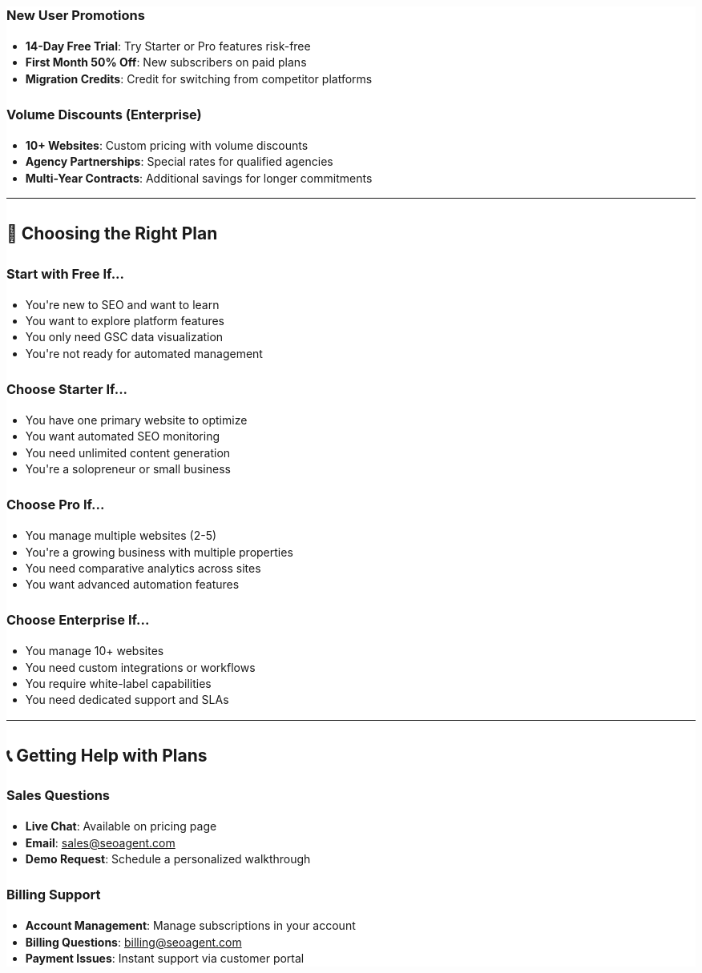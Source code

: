 ### New User Promotions
- **14-Day Free Trial**: Try Starter or Pro features risk-free
- **First Month 50% Off**: New subscribers on paid plans
- **Migration Credits**: Credit for switching from competitor platforms

### Volume Discounts (Enterprise)
- **10+ Websites**: Custom pricing with volume discounts
- **Agency Partnerships**: Special rates for qualified agencies
- **Multi-Year Contracts**: Additional savings for longer commitments

---

## 🤔 Choosing the Right Plan

### Start with Free If...
- You're new to SEO and want to learn
- You want to explore platform features
- You only need GSC data visualization
- You're not ready for automated management

### Choose Starter If...
- You have one primary website to optimize
- You want automated SEO monitoring
- You need unlimited content generation
- You're a solopreneur or small business

### Choose Pro If...
- You manage multiple websites (2-5)
- You're a growing business with multiple properties
- You need comparative analytics across sites
- You want advanced automation features

### Choose Enterprise If...
- You manage 10+ websites
- You need custom integrations or workflows
- You require white-label capabilities
- You need dedicated support and SLAs

---

## 📞 Getting Help with Plans

### Sales Questions
- **Live Chat**: Available on pricing page
- **Email**: sales@seoagent.com
- **Demo Request**: Schedule a personalized walkthrough

### Billing Support
- **Account Management**: Manage subscriptions in your account
- **Billing Questions**: billing@seoagent.com
- **Payment Issues**: Instant support via customer portal
